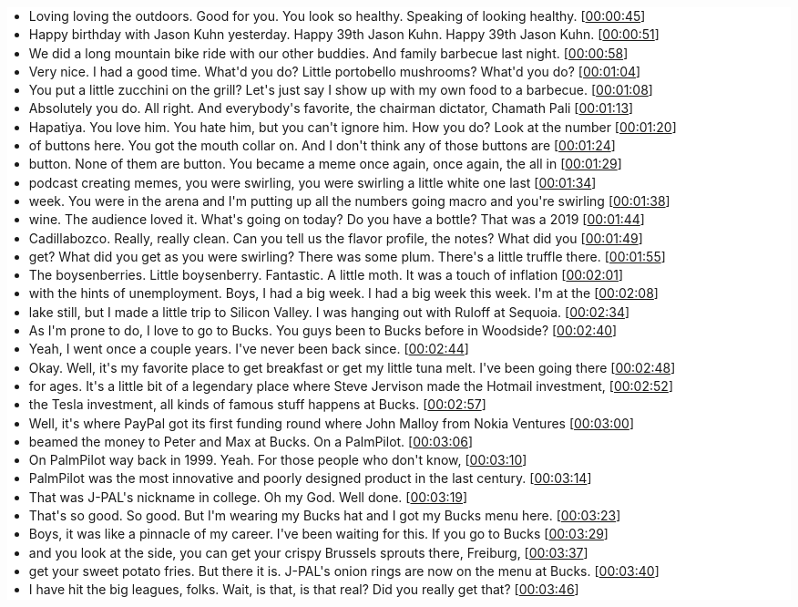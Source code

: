 *  Loving loving the outdoors. Good for you. You look so healthy. Speaking of looking healthy. [[00:00:45](https://www.youtube.com/watch?v=xA5B6quoahY&t=45.56s)]
*  Happy birthday with Jason Kuhn yesterday. Happy 39th Jason Kuhn. Happy 39th Jason Kuhn. [[00:00:51](https://www.youtube.com/watch?v=xA5B6quoahY&t=51.24s)]
*  We did a long mountain bike ride with our other buddies. And family barbecue last night. [[00:00:58](https://www.youtube.com/watch?v=xA5B6quoahY&t=58.2s)]
*  Very nice. I had a good time. What'd you do? Little portobello mushrooms? What'd you do? [[00:01:04](https://www.youtube.com/watch?v=xA5B6quoahY&t=64.6s)]
*  You put a little zucchini on the grill? Let's just say I show up with my own food to a barbecue. [[00:01:08](https://www.youtube.com/watch?v=xA5B6quoahY&t=68.64s)]
*  Absolutely you do. All right. And everybody's favorite, the chairman dictator, Chamath Pali [[00:01:13](https://www.youtube.com/watch?v=xA5B6quoahY&t=73.0s)]
*  Hapatiya. You love him. You hate him, but you can't ignore him. How you do? Look at the number [[00:01:20](https://www.youtube.com/watch?v=xA5B6quoahY&t=80.6s)]
*  of buttons here. You got the mouth collar on. And I don't think any of those buttons are [[00:01:24](https://www.youtube.com/watch?v=xA5B6quoahY&t=84.92s)]
*  button. None of them are button. You became a meme once again, once again, the all in [[00:01:29](https://www.youtube.com/watch?v=xA5B6quoahY&t=89.4s)]
*  podcast creating memes, you were swirling, you were swirling a little white one last [[00:01:34](https://www.youtube.com/watch?v=xA5B6quoahY&t=94.76s)]
*  week. You were in the arena and I'm putting up all the numbers going macro and you're swirling [[00:01:38](https://www.youtube.com/watch?v=xA5B6quoahY&t=98.88s)]
*  wine. The audience loved it. What's going on today? Do you have a bottle? That was a 2019 [[00:01:44](https://www.youtube.com/watch?v=xA5B6quoahY&t=104.75999999999999s)]
*  Cadillabozco. Really, really clean. Can you tell us the flavor profile, the notes? What did you [[00:01:49](https://www.youtube.com/watch?v=xA5B6quoahY&t=109.44s)]
*  get? What did you get as you were swirling? There was some plum. There's a little truffle there. [[00:01:55](https://www.youtube.com/watch?v=xA5B6quoahY&t=115.52s)]
*  The boysenberries. Little boysenberry. Fantastic. A little moth. It was a touch of inflation [[00:02:01](https://www.youtube.com/watch?v=xA5B6quoahY&t=121.72s)]
*  with the hints of unemployment. Boys, I had a big week. I had a big week this week. I'm at the [[00:02:08](https://www.youtube.com/watch?v=xA5B6quoahY&t=128.24s)]
*  lake still, but I made a little trip to Silicon Valley. I was hanging out with Ruloff at Sequoia. [[00:02:34](https://www.youtube.com/watch?v=xA5B6quoahY&t=154.68s)]
*  As I'm prone to do, I love to go to Bucks. You guys been to Bucks before in Woodside? [[00:02:40](https://www.youtube.com/watch?v=xA5B6quoahY&t=160.12s)]
*  Yeah, I went once a couple years. I've never been back since. [[00:02:44](https://www.youtube.com/watch?v=xA5B6quoahY&t=164.36s)]
*  Okay. Well, it's my favorite place to get breakfast or get my little tuna melt. I've been going there [[00:02:48](https://www.youtube.com/watch?v=xA5B6quoahY&t=168.20000000000002s)]
*  for ages. It's a little bit of a legendary place where Steve Jervison made the Hotmail investment, [[00:02:52](https://www.youtube.com/watch?v=xA5B6quoahY&t=172.20000000000002s)]
*  the Tesla investment, all kinds of famous stuff happens at Bucks. [[00:02:57](https://www.youtube.com/watch?v=xA5B6quoahY&t=177.72s)]
*  Well, it's where PayPal got its first funding round where John Malloy from Nokia Ventures [[00:03:00](https://www.youtube.com/watch?v=xA5B6quoahY&t=180.52s)]
*  beamed the money to Peter and Max at Bucks. On a PalmPilot. [[00:03:06](https://www.youtube.com/watch?v=xA5B6quoahY&t=186.60000000000002s)]
*  On PalmPilot way back in 1999. Yeah. For those people who don't know, [[00:03:10](https://www.youtube.com/watch?v=xA5B6quoahY&t=190.60000000000002s)]
*  PalmPilot was the most innovative and poorly designed product in the last century. [[00:03:14](https://www.youtube.com/watch?v=xA5B6quoahY&t=194.12s)]
*  That was J-PAL's nickname in college. Oh my God. Well done. [[00:03:19](https://www.youtube.com/watch?v=xA5B6quoahY&t=199.16000000000003s)]
*  That's so good. So good. But I'm wearing my Bucks hat and I got my Bucks menu here. [[00:03:23](https://www.youtube.com/watch?v=xA5B6quoahY&t=203.4s)]
*  Boys, it was like a pinnacle of my career. I've been waiting for this. If you go to Bucks [[00:03:29](https://www.youtube.com/watch?v=xA5B6quoahY&t=209.88s)]
*  and you look at the side, you can get your crispy Brussels sprouts there, Freiburg, [[00:03:37](https://www.youtube.com/watch?v=xA5B6quoahY&t=217.07999999999998s)]
*  get your sweet potato fries. But there it is. J-PAL's onion rings are now on the menu at Bucks. [[00:03:40](https://www.youtube.com/watch?v=xA5B6quoahY&t=220.35999999999999s)]
*  I have hit the big leagues, folks. Wait, is that, is that real? Did you really get that? [[00:03:46](https://www.youtube.com/watch?v=xA5B6quoahY&t=226.35999999999999s)]